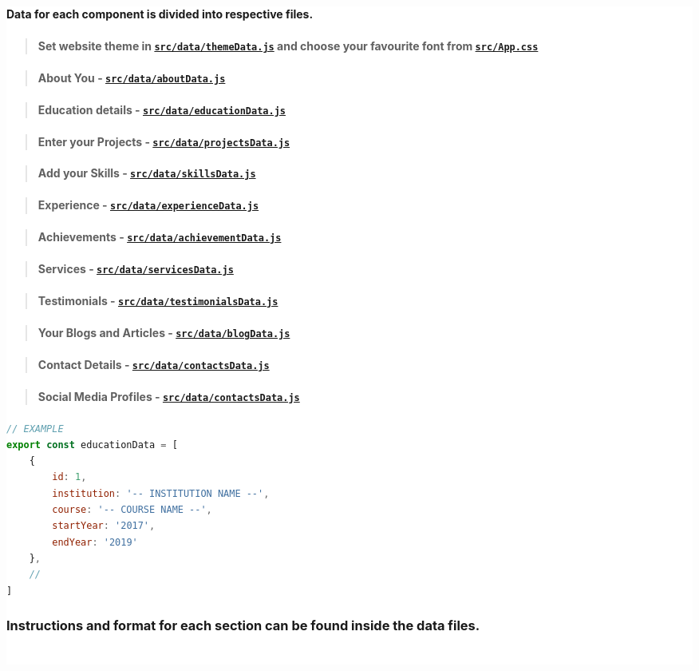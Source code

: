#### Data for each component is divided into respective files.
>#### Set website theme in [`src/data/themeData.js`](https://github.com/hhhrrrttt222111/developer-portfolio/blob/master/src/data/themeData.js) and choose your favourite font from [`src/App.css`](https://github.com/hhhrrrttt222111/developer-portfolio/blob/master/src/App.css)

> #### About You - [`src/data/aboutData.js`](https://github.com/hhhrrrttt222111/developer-portfolio/blob/master/src/data/aboutData.js)

> #### Education details - [`src/data/educationData.js`](https://github.com/hhhrrrttt222111/developer-portfolio/blob/master/src/data/educationData.js) 

> #### Enter your Projects - [`src/data/projectsData.js`](https://github.com/hhhrrrttt222111/developer-portfolio/blob/master/src/data/projectsData.js)

> #### Add your Skills - [`src/data/skillsData.js`](https://github.com/hhhrrrttt222111/developer-portfolio/blob/master/src/data/skillsData.js)

> #### Experience - [`src/data/experienceData.js`](https://github.com/hhhrrrttt222111/developer-portfolio/blob/master/src/data/experienceData.js)

> #### Achievements - [`src/data/achievementData.js`](https://github.com/hhhrrrttt222111/developer-portfolio/blob/master/src/data/achievementData.js)

> #### Services - [`src/data/servicesData.js`](https://github.com/hhhrrrttt222111/developer-portfolio/blob/master/src/data/servicesData.js)

> #### Testimonials - [`src/data/testimonialsData.js`](https://github.com/hhhrrrttt222111/developer-portfolio/blob/master/src/data/testimonialsData.js)

> #### Your Blogs and Articles - [`src/data/blogData.js`](https://github.com/hhhrrrttt222111/developer-portfolio/blob/master/src/data/blogData.js)

> #### Contact Details - [`src/data/contactsData.js`](https://github.com/hhhrrrttt222111/developer-portfolio/blob/master/src/data/contactsData.js)

> #### Social Media Profiles - [`src/data/contactsData.js`](https://github.com/hhhrrrttt222111/developer-portfolio/blob/master/src/data/socialsData.js)

```javascript
// EXAMPLE
export const educationData = [
    {
        id: 1,
        institution: '-- INSTITUTION NAME --',
        course: '-- COURSE NAME --',
        startYear: '2017',
        endYear: '2019'
    },
    //
]
```

### Instructions and format for each section can be found inside the data files.
<br />
